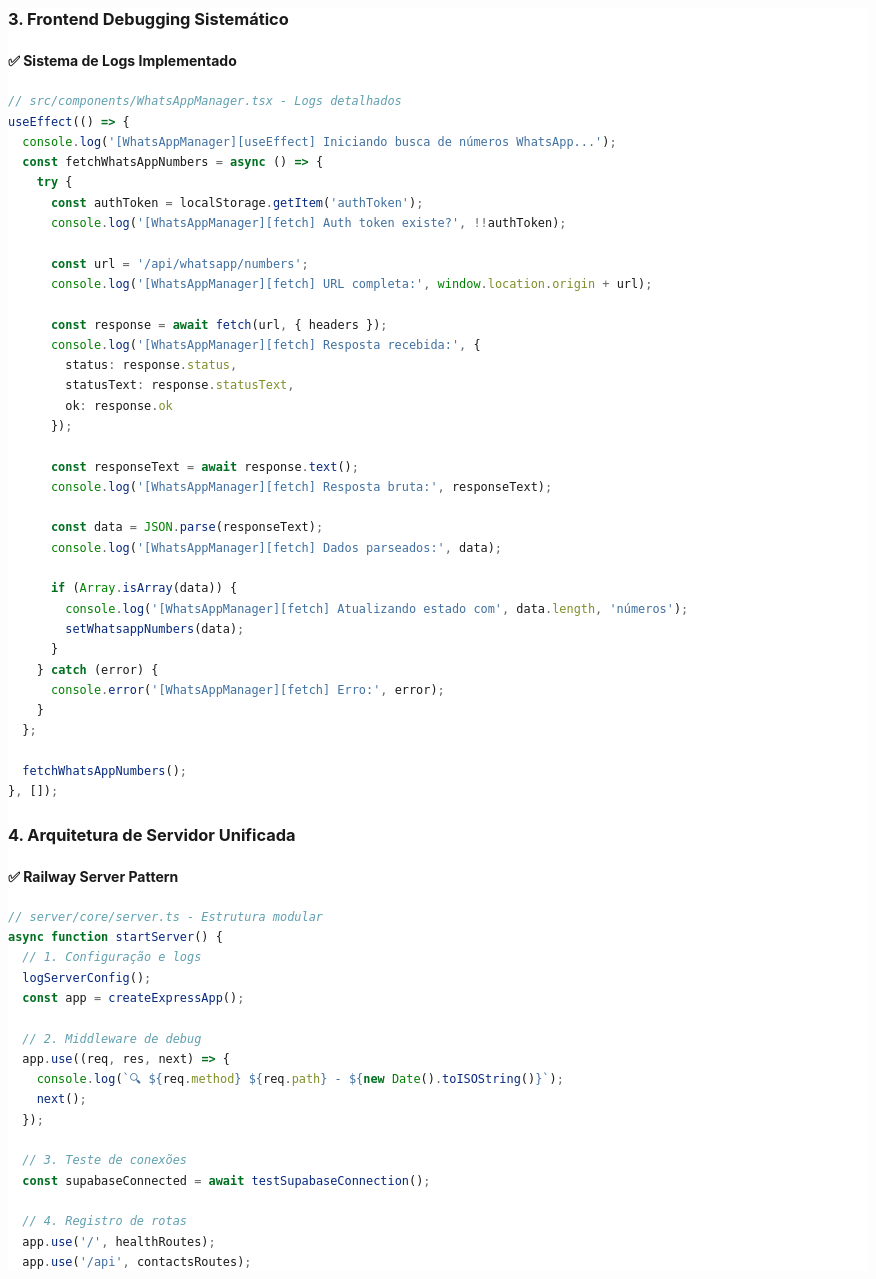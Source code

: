 ### 3. **Frontend Debugging Sistemático**

#### ✅ **Sistema de Logs Implementado**
```typescript
// src/components/WhatsAppManager.tsx - Logs detalhados
useEffect(() => {
  console.log('[WhatsAppManager][useEffect] Iniciando busca de números WhatsApp...');
  const fetchWhatsAppNumbers = async () => {
    try {
      const authToken = localStorage.getItem('authToken');
      console.log('[WhatsAppManager][fetch] Auth token existe?', !!authToken);
      
      const url = '/api/whatsapp/numbers';
      console.log('[WhatsAppManager][fetch] URL completa:', window.location.origin + url);
      
      const response = await fetch(url, { headers });
      console.log('[WhatsAppManager][fetch] Resposta recebida:', {
        status: response.status,
        statusText: response.statusText,
        ok: response.ok
      });
      
      const responseText = await response.text();
      console.log('[WhatsAppManager][fetch] Resposta bruta:', responseText);
      
      const data = JSON.parse(responseText);
      console.log('[WhatsAppManager][fetch] Dados parseados:', data);
      
      if (Array.isArray(data)) {
        console.log('[WhatsAppManager][fetch] Atualizando estado com', data.length, 'números');
        setWhatsappNumbers(data);
      }
    } catch (error) {
      console.error('[WhatsAppManager][fetch] Erro:', error);
    }
  };
  
  fetchWhatsAppNumbers();
}, []);
```

### 4. **Arquitetura de Servidor Unificada**

#### ✅ **Railway Server Pattern**
```typescript
// server/core/server.ts - Estrutura modular
async function startServer() {
  // 1. Configuração e logs
  logServerConfig();
  const app = createExpressApp();
  
  // 2. Middleware de debug
  app.use((req, res, next) => {
    console.log(`🔍 ${req.method} ${req.path} - ${new Date().toISOString()}`);
    next();
  });
  
  // 3. Teste de conexões
  const supabaseConnected = await testSupabaseConnection();
  
  // 4. Registro de rotas
  app.use('/', healthRoutes);
  app.use('/api', contactsRoutes);
```